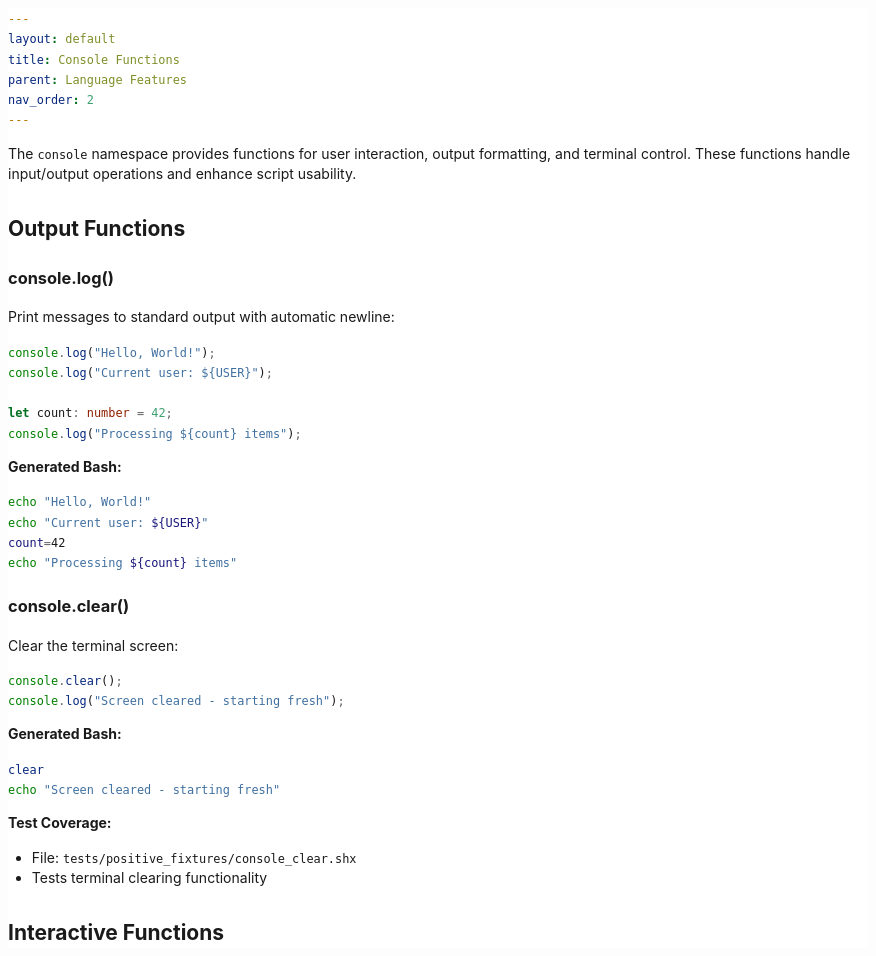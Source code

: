 ```yaml
---
layout: default
title: Console Functions
parent: Language Features
nav_order: 2
---
```


The `console` namespace provides functions for user interaction, output formatting, and terminal control. These functions handle input/output operations and enhance script usability.

## Output Functions

### console.log()

Print messages to standard output with automatic newline:

```typescript
console.log("Hello, World!");
console.log("Current user: ${USER}");

let count: number = 42;
console.log("Processing ${count} items");
```

**Generated Bash:**

```bash
echo "Hello, World!"
echo "Current user: ${USER}"
count=42
echo "Processing ${count} items"
```

### console.clear()

Clear the terminal screen:

```typescript
console.clear();
console.log("Screen cleared - starting fresh");
```

**Generated Bash:**

```bash
clear
echo "Screen cleared - starting fresh"
```

**Test Coverage:**

- File: `tests/positive_fixtures/console_clear.shx`
- Tests terminal clearing functionality

## Interactive Functions
